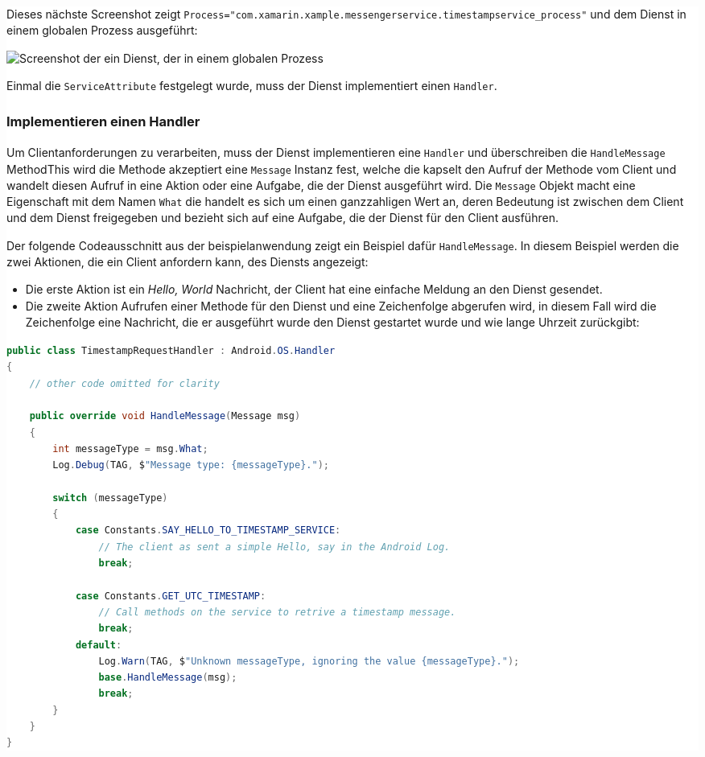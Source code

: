 Dieses nächste Screenshot zeigt `Process="com.xamarin.xample.messengerservice.timestampservice_process"` und dem Dienst in einem globalen Prozess ausgeführt:

![Screenshot der ein Dienst, der in einem globalen Prozess](out-of-process-services-images/ipc-05.png "Screenshot eines Diensts in einem globalen Prozess ausgeführt.")

Einmal die `ServiceAttribute` festgelegt wurde, muss der Dienst implementiert einen `Handler`.

### <a name="implementing-a-handler"></a>Implementieren einen Handler

Um Clientanforderungen zu verarbeiten, muss der Dienst implementieren eine `Handler` und überschreiben die `HandleMessage` MethodThis wird die Methode akzeptiert eine `Message` Instanz fest, welche die kapselt den Aufruf der Methode vom Client und wandelt diesen Aufruf in eine Aktion oder eine Aufgabe, die der Dienst ausgeführt wird. Die `Message` Objekt macht eine Eigenschaft mit dem Namen `What` die handelt es sich um einen ganzzahligen Wert an, deren Bedeutung ist zwischen dem Client und dem Dienst freigegeben und bezieht sich auf eine Aufgabe, die der Dienst für den Client ausführen.

Der folgende Codeausschnitt aus der beispielanwendung zeigt ein Beispiel dafür `HandleMessage`. In diesem Beispiel werden die zwei Aktionen, die ein Client anfordern kann, des Diensts angezeigt:

* Die erste Aktion ist ein _Hello, World_ Nachricht, der Client hat eine einfache Meldung an den Dienst gesendet.
* Die zweite Aktion Aufrufen einer Methode für den Dienst und eine Zeichenfolge abgerufen wird, in diesem Fall wird die Zeichenfolge eine Nachricht, die er ausgeführt wurde den Dienst gestartet wurde und wie lange Uhrzeit zurückgibt:

```csharp
public class TimestampRequestHandler : Android.OS.Handler
{
    // other code omitted for clarity

    public override void HandleMessage(Message msg)
    {
        int messageType = msg.What;
        Log.Debug(TAG, $"Message type: {messageType}.");

        switch (messageType)
        {
            case Constants.SAY_HELLO_TO_TIMESTAMP_SERVICE:
                // The client as sent a simple Hello, say in the Android Log.
                break;

            case Constants.GET_UTC_TIMESTAMP:
                // Call methods on the service to retrive a timestamp message.
                break;
            default:
                Log.Warn(TAG, $"Unknown messageType, ignoring the value {messageType}.");
                base.HandleMessage(msg);
                break;
        }
    }
}
```
